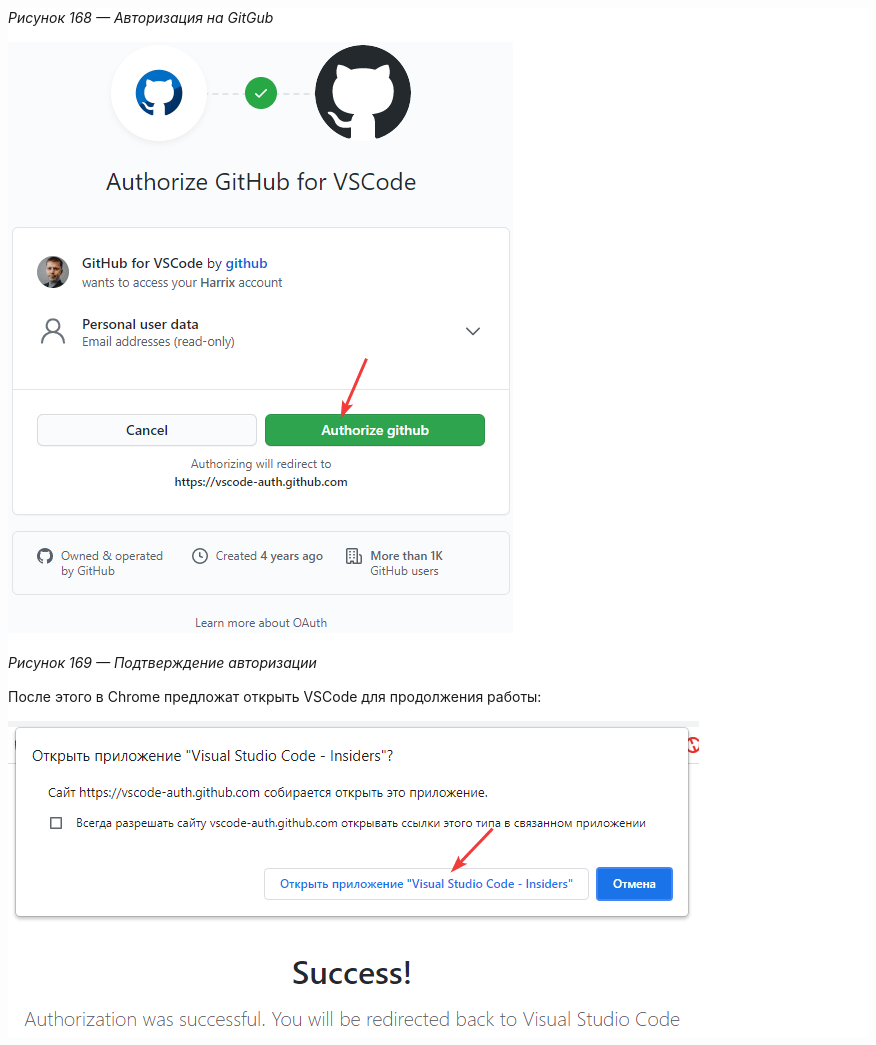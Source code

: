 _Рисунок 168 — Авторизация на GitGub_

![Подтверждение авторизации](img/settings-sync_06.png)

_Рисунок 169 — Подтверждение авторизации_

После этого в Chrome предложат открыть VSCode для продолжения работы:

![Переход из Chrome в VSCode](img/settings-sync_07.png)
